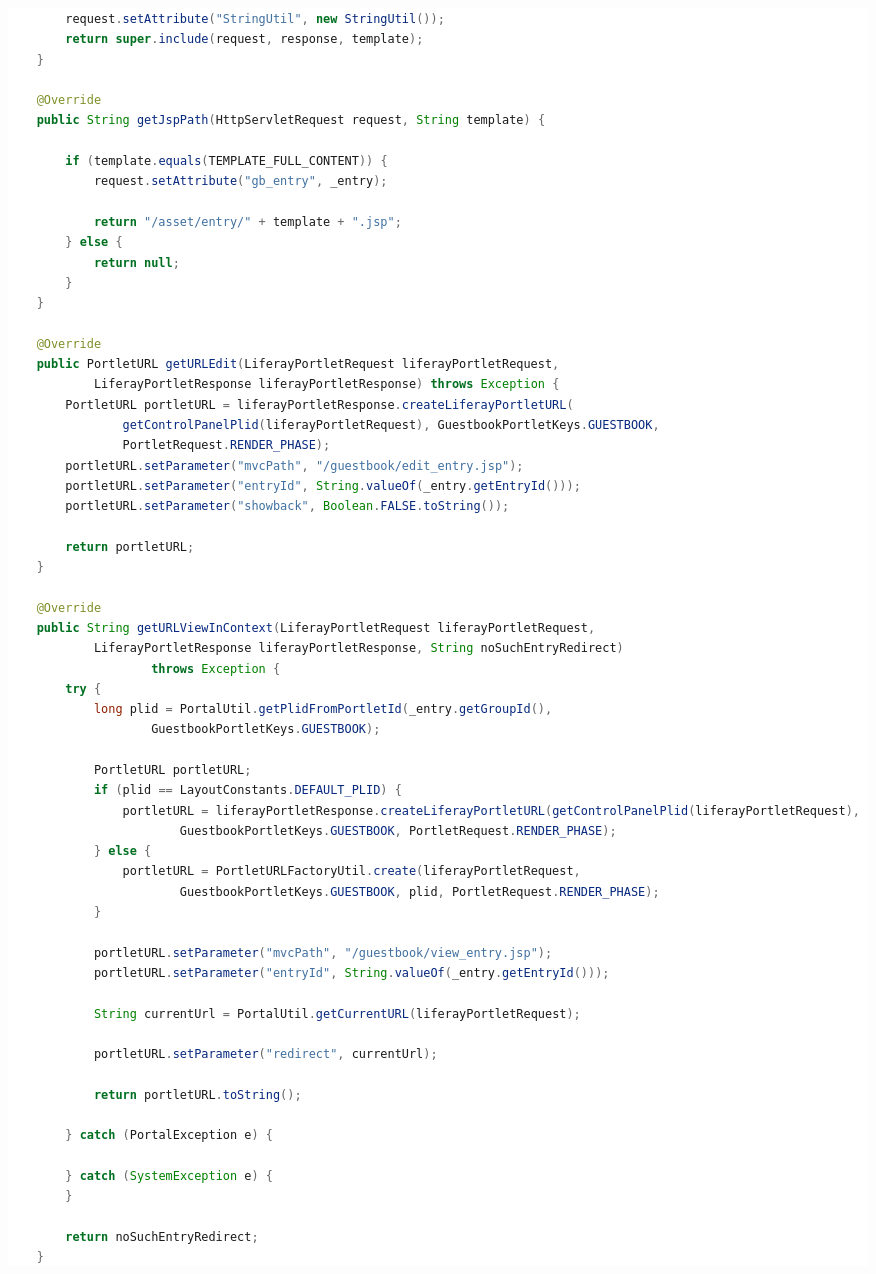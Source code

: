 ```java
        request.setAttribute("StringUtil", new StringUtil());
        return super.include(request, response, template);
    }

    @Override
    public String getJspPath(HttpServletRequest request, String template) {

        if (template.equals(TEMPLATE_FULL_CONTENT)) {
            request.setAttribute("gb_entry", _entry);

            return "/asset/entry/" + template + ".jsp";
        } else {
            return null;
        }
    }

    @Override
    public PortletURL getURLEdit(LiferayPortletRequest liferayPortletRequest,
            LiferayPortletResponse liferayPortletResponse) throws Exception {
        PortletURL portletURL = liferayPortletResponse.createLiferayPortletURL(
                getControlPanelPlid(liferayPortletRequest), GuestbookPortletKeys.GUESTBOOK,
                PortletRequest.RENDER_PHASE);
        portletURL.setParameter("mvcPath", "/guestbook/edit_entry.jsp");
        portletURL.setParameter("entryId", String.valueOf(_entry.getEntryId()));
        portletURL.setParameter("showback", Boolean.FALSE.toString());

        return portletURL;
    }

    @Override
    public String getURLViewInContext(LiferayPortletRequest liferayPortletRequest,
            LiferayPortletResponse liferayPortletResponse, String noSuchEntryRedirect) 
                    throws Exception {
        try {
            long plid = PortalUtil.getPlidFromPortletId(_entry.getGroupId(),
                    GuestbookPortletKeys.GUESTBOOK);

            PortletURL portletURL;
            if (plid == LayoutConstants.DEFAULT_PLID) {
                portletURL = liferayPortletResponse.createLiferayPortletURL(getControlPanelPlid(liferayPortletRequest),
                        GuestbookPortletKeys.GUESTBOOK, PortletRequest.RENDER_PHASE);
            } else {
                portletURL = PortletURLFactoryUtil.create(liferayPortletRequest,
                        GuestbookPortletKeys.GUESTBOOK, plid, PortletRequest.RENDER_PHASE);
            }

            portletURL.setParameter("mvcPath", "/guestbook/view_entry.jsp");
            portletURL.setParameter("entryId", String.valueOf(_entry.getEntryId()));

            String currentUrl = PortalUtil.getCurrentURL(liferayPortletRequest);

            portletURL.setParameter("redirect", currentUrl);

            return portletURL.toString();

        } catch (PortalException e) {

        } catch (SystemException e) {
        }

        return noSuchEntryRedirect;
    }
```